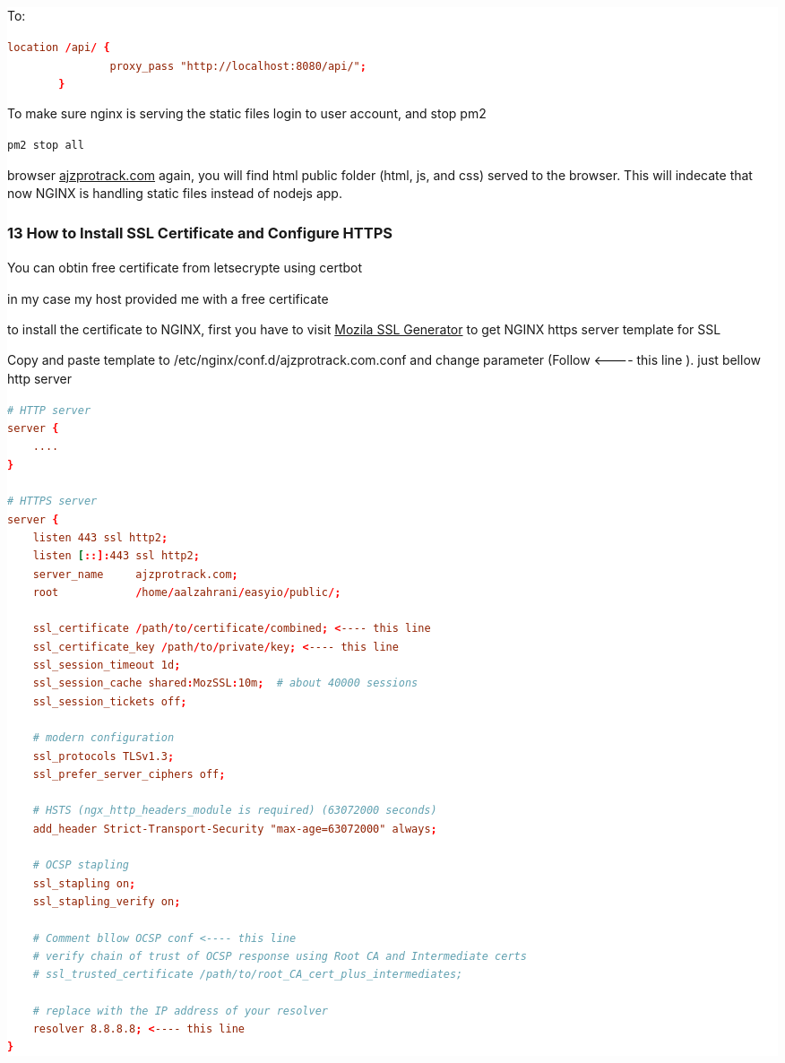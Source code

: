 To:

```conf
location /api/ {
                proxy_pass "http://localhost:8080/api/";
        }
```

To make sure nginx is serving the static files login to user account, and stop pm2

```terminal
pm2 stop all
```

browser [ajzprotrack.com](http://ajzprotrack.com) again, you will find html public folder (html, js, and css) served to the browser. This will indecate that now NGINX is handling static files instead of nodejs app.

### 13 How to Install SSL Certificate and Configure HTTPS

You can obtin free certificate from letsecrypte using certbot

in my case my host provided me with a free certificate

to install the certificate to NGINX, first you have to visit [Mozila SSL Generator](https://ssl-config.mozilla.org/) to get NGINX https server template for SSL

Copy and paste template to /etc/nginx/conf.d/ajzprotrack.com.conf and change parameter (Follow <---- this line ). just bellow http server

```conf
# HTTP server
server {
    ....
}

# HTTPS server
server {
    listen 443 ssl http2;
    listen [::]:443 ssl http2;
    server_name     ajzprotrack.com;
    root            /home/aalzahrani/easyio/public/;

    ssl_certificate /path/to/certificate/combined; <---- this line
    ssl_certificate_key /path/to/private/key; <---- this line
    ssl_session_timeout 1d;
    ssl_session_cache shared:MozSSL:10m;  # about 40000 sessions
    ssl_session_tickets off;

    # modern configuration
    ssl_protocols TLSv1.3;
    ssl_prefer_server_ciphers off;

    # HSTS (ngx_http_headers_module is required) (63072000 seconds)
    add_header Strict-Transport-Security "max-age=63072000" always;

    # OCSP stapling
    ssl_stapling on;
    ssl_stapling_verify on;

    # Comment bllow OCSP conf <---- this line
    # verify chain of trust of OCSP response using Root CA and Intermediate certs
    # ssl_trusted_certificate /path/to/root_CA_cert_plus_intermediates;

    # replace with the IP address of your resolver
    resolver 8.8.8.8; <---- this line
}

```